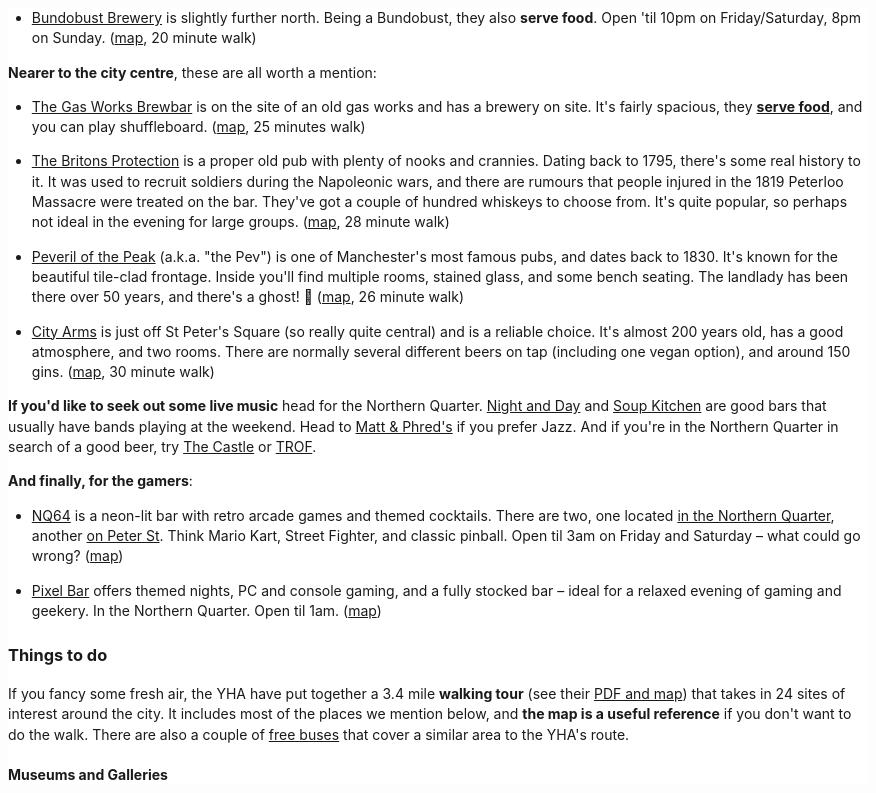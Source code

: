 - [Bundobust Brewery] is slightly further north. Being a Bundobust, they also **serve food**. Open 'til 10pm on Friday/Saturday, 8pm on Sunday. ([map][bundobust map], 20 minute walk)

[North Bar]: https://northbar.com/circle-square
[koto menu]: https://koto.kitchen/
[north bar map]: https://maps.app.goo.gl/t6pmnbc6TxPmwVK57

[Lass O'Gowrie]: https://oxfordroadcorridor.com/venues/the-lass-o-gowrie/
[lass o-gowrie menu]: https://www.greeneking.co.uk/pubs/greater-manchester/lass-o-gowrie/menu?type=main+menu
[lass o-gowrie map]: https://maps.app.goo.gl/LHX6Z679DL7XyKda6

[YES bar]: https://oxfordroadcorridor.com/venues/yes/
[yes map]: https://maps.app.goo.gl/CoiPFQLTTcB71n5N7

[Bundobust Brewery]: https://bundobust.com/locations/manchester-brewery/
[bundobust map]: https://maps.app.goo.gl/jYwzLvWFNsssNDt69

**Nearer to the city centre**, these are all worth a mention:

- [The Gas Works Brewbar] is on the site of an old gas works and has a brewery on site. It's fairly spacious, they **[serve food][gas works menu]**, and you can play shuffleboard. ([map][gas works map], 25 minutes walk)

[The Gas Works Brewbar]: https://gasworksbrewbar.co.uk/
[gas works menu]: https://gasworksbrewbar.co.uk/wp-content/uploads/2024/10/Thief-Street-Menu-Gasworks-September-2024_compressed-FINAL.pdf
[gas works map]: https://maps.app.goo.gl/ziJqW1AKgcj9BTjQA

- [The Britons Protection] is a proper old pub with plenty of nooks and crannies. Dating back to 1795, there's some real history to it. It was used to recruit soldiers during the Napoleonic wars, and there are rumours that people injured in the 1819 Peterloo Massacre were treated on the bar. They've got a couple of hundred whiskeys to choose from. It's quite popular, so perhaps not ideal in the evening for large groups. ([map][bp map], 28 minute walk)

- [Peveril of the Peak] (a.k.a. "the Pev") is one of Manchester's most famous pubs, and dates back to 1830. It's known for the beautiful tile-clad frontage. Inside you'll find multiple rooms, stained glass, and some bench seating. The landlady has been there over 50 years, and there's a ghost! 👻 ([map][pev map], 26 minute walk)

- [City Arms] is just off St Peter's Square (so really quite central) and is a reliable choice. It's almost 200 years old, has a good atmosphere, and two rooms. There are normally several different beers on tap (including one vegan option), and around 150 gins. ([map][city arms map], 30 minute walk)

[Peveril of the Peak]: https://oxfordroadcorridor.com/venues/peveril-of-the-peak/
[pev map]: https://maps.app.goo.gl/8gWdfER6sjTL7noQ8

[The Britons Protection]: https://oxfordroadcorridor.com/venues/the-britons-protection/
[bp map]: https://maps.app.goo.gl/JDSbLi2RHe9AZ5gP8

[City Arms]: https://camra.org.uk/pubs/city-arms-manchester-137676
[city arms map]: https://maps.app.goo.gl/pA7nyhwPVysLi2dJ8

**If you'd like to seek out some live music** head for the Northern Quarter. [Night and Day] and [Soup Kitchen] are good bars that usually have bands playing at the weekend. Head to [Matt & Phred's] if you prefer Jazz. And if you're in the Northern Quarter in search of a good beer, try [The Castle] or [TROF].

[Night and Day]: https://nightnday.org/
[Soup Kitchen]: https://soupmanchester.com/info/
[Matt & Phred's]: https://mattandphreds.com/
[The Castle]: https://thecastlehotel.info/
[TROF]: https://trofnq.co.uk/

**And finally, for the gamers**:

- [NQ64] is a neon-lit bar with retro arcade games and themed cocktails. There are two, one located [in the Northern Quarter][nq64 map], another [on Peter St][nq64 peter st]. Think Mario Kart, Street Fighter, and classic pinball. Open til 3am on Friday and Saturday – what could go wrong? ([map][nq64 map])

- [Pixel Bar] offers themed nights, PC and console gaming, and a fully stocked bar – ideal for a relaxed evening of gaming and geekery. In the Northern Quarter. Open til 1am. ([map][pixel map])

[NQ64]: https://nq64.co.uk/manchester-northern-quarter/
[nq64 map]: https://maps.app.goo.gl/xVNubTfnevr5vJFU8
[nq64 peter st]: https://maps.app.goo.gl/nu4xzMY1BJRxR3gS7

[Pixel Bar]: https://www.pixel-bar.co.uk/manchester
[pixel map]: https://maps.app.goo.gl/YagCk2yVEbxhJpmo6

### Things to do

If you fancy some fresh air, the YHA have put together a 3.4 mile **walking tour** (see their [PDF and map][yha tour]) that takes in 24 sites of interest around the city. It includes most of the places we mention below, and **the map is a useful reference** if you don't want to do the walk. There are also a couple of [free buses] that cover a similar area to the YHA's route.

[yha tour]: https://www.yha.org.uk/sites/default/files/uploads/PDFs/Walking%20Maps%202023/227-yha-manchester-city-tour.pdf

#### Museums and Galleries


[by bus]: #by-bus
[the full list of bus services]: https://tfgm.com/bus-industrial-action
[TfGM page on contactless payments]: https://tfgm.com/ways-to-pay/contactless#anchor-Contactless%20on%20bus
[Bee Network app]: https://tfgm.com/tickets-and-passes/ways-to-pay/bee-network-mobile-app
[tfgm planner]: https://tfgm.com/plan-a-journey
[hopper ticket]: https://tfgm.com/tickets-and-passes/bee-bus-hopper-adult
[TfGM]: https://tfgm.com/
[accessibility on the buses]: https://tfgm.com/accessibility/guides/bus-accessibility
[free buses]: https://tfgm.com/ways-to-travel/bus/free-bus
[contactless payments]: https://tfgm.com/ways-to-pay/contactless
[accessibility on the trams]: https://tfgm.com/accessibility/guides/tram-accessibility
[Manchester's hire bike scheme]: https://beeactive.tfgm.com/cycle-hire/
[Starling Bank Bikes app]: https://beryl.app/NSDinTe52kb?_sm_nck=1
[the city centre]: https://www.manchester.gov.uk/info/1126/taxi_and_private_hire_passenger_information/7782/taxi_ranks_in_the_city_centre
[suggested hotels]: /venue#hotels
[brew]: https://contactmcr.com/visit/food-drink
[Bold St Coffee]: https://boldstreetcoffee.co.uk/pages/university-green-manchester
[bold st map]: https://maps.app.goo.gl/zcnUDNM8mbq4zt2u8
[asap map]: https://maps.app.goo.gl/ffgjgpavmTSoZqZZ9
[Half Dozen Other]: https://halfdozenother.co.uk/
[half dozen map]: https://maps.app.goo.gl/M4KUN2qQ1nFCE6AW9
[Federal]: https://federalcafe.co.uk/pages/oxford-road
[federal map]: https://maps.app.goo.gl/aFL8EfvpXvhHL9DB8
[Foundation Coffee House]: https://fdncoffee.com/
[foundation map]: https://maps.app.goo.gl/tnoCUFTrk79DQKuv5
[pollen map]: https://maps.app.goo.gl/wHyQ5kwFZnP91Nrs9
[Manchester's Finest]: https://www.manchestersfinest.com/
[coffee finest]: https://www.manchestersfinest.com/eating-and-drinking/cafes/best-places-manchester-coffee/
[Manchester Museum]: https://www.museum.manchester.ac.uk/
[good café]: https://www.museum.manchester.ac.uk/visit-us/food-and-drink-2/
[museum map]: https://maps.app.goo.gl/3RVnXaU7AuZkdfZ1A
[Whitworth Art Gallery]: https://www.whitworth.manchester.ac.uk/
[very nice café]: https://www.hospitality.manchester.ac.uk/thewhitworthcafe/
[whitworth route]: https://maps.app.goo.gl/LaQwNakK52vkMaE66
[The 8th Day]: https://8thday.coop/
[8th day cafe]: https://8thday.coop/cafe/
[8th day map]: https://maps.app.goo.gl/Gtu3WQSHsm5e9MCA7
[corridor restaurants]: https://oxfordroadcorridor.com/place/food-and-drink-on-oxford-road/
[Mackie Mayor]: https://mackie-mayor.restaurants-world.com/
[corridor bars]: https://oxfordroadcorridor.com/place/food-and-drink-on-oxford-road/bars-and-pubs-on-oxford-road/
[Tap Tourist]: https://taptourist.co.uk/
[city's breweries]: https://taptourist.co.uk/collections/manchester-craft-beer-breweries
[gf craft beer]: https://taptourist.co.uk/manchester-gluten-free-beer
[Big Hands]: https://oxfordroadcorridor.com/venues/big-hands/
[big hands map]: https://maps.app.goo.gl/eNCNwpW22P6BgjxR7
[Kro BAR]: https://www.kro.co.uk/
[kro menu]: https://www.kro.co.uk/menu.htm
[kro map]: https://maps.app.goo.gl/PugDxDEv4kR1t9Jz9
[The Salutation]: https://www.thesalutationpub.com/
[make decent beer]: https://bollingtonbrewing.co.uk/beers/
[salutation map]: https://maps.app.goo.gl/TbqY8ch6bfiqS5Lj6
[Sandbar]: https://oxfordroadcorridor.com/venues/sandbar/
[sandbar map]: https://maps.app.goo.gl/PKkpzxfc2imawmZt6
[The Deaf Institute]: https://oxfordroadcorridor.com/venues/the-deaf-institute/
[Manchester Museum]: https://www.museum.manchester.ac.uk/venue/galleries/
[museum route]: https://maps.app.goo.gl/19oR8sAAmgetYZP79
[museum map]: https://maps.app.goo.gl/s7aXHV9YKd8S5sGm6
[whitworth map]: https://maps.app.goo.gl/52NPYLr6N6qfyfkh6
[Manchester Art Gallery]: https://manchesterartgallery.org/
[art gallery map]: https://maps.app.goo.gl/XYYqg9NMBaEgSYDBA
[The Pankhurst Centre]: https://www.pankhurstmuseum.com/
[pankhurst map]: https://maps.app.goo.gl/MiZ3KepkeN9ZeEjJ9
[Science and Industry Museum]: https://www.scienceandindustrymuseum.org.uk/
[a replica of Baby]: https://www.scienceandindustrymuseum.org.uk/whats-on/meet-baby
[sci ind map]: https://maps.app.goo.gl/62yfdh3TGfKiHMXK9
[Elizabeth Gaskell's House]: https://elizabethgaskellhouse.co.uk/
[gaskell route]: https://maps.app.goo.gl/CoTWcsBtan7oiAjn7
[gaskell map]: https://maps.app.goo.gl/JTvYfVPfEE3bqmC5A
[John Rylands Library]: https://www.library.manchester.ac.uk/rylands/visit/
[rylands map]: https://maps.app.goo.gl/B35cpNSnRuiTE5zE7
[Chetham's Library]: https://library.chethams.com/
[chethams booking]: https://library.chethams.com/shows/chethams-library-tours/
[chethams map]: https://maps.app.goo.gl/NTuE2iey8qfytxm56
[Manchester Central Library]: https://loadstodo.co.uk/venue/manchester-central-library/
[central library map]: https://maps.app.goo.gl/34Yq4emGbGy389L56
[Whitworth Park]: https://maps.app.goo.gl/PucD9yFhLePtidMU7
[Sackville Gardens]: https://maps.app.goo.gl/CYGcsoLD3QJnf6u17
[Gay Village]: https://www.visitmanchester.com/things-to-see-and-do/explore/neighbourhoods/the-village/
[Alan Turing memorial statue]: https://en.wikipedia.org/wiki/Alan_Turing_Memorial